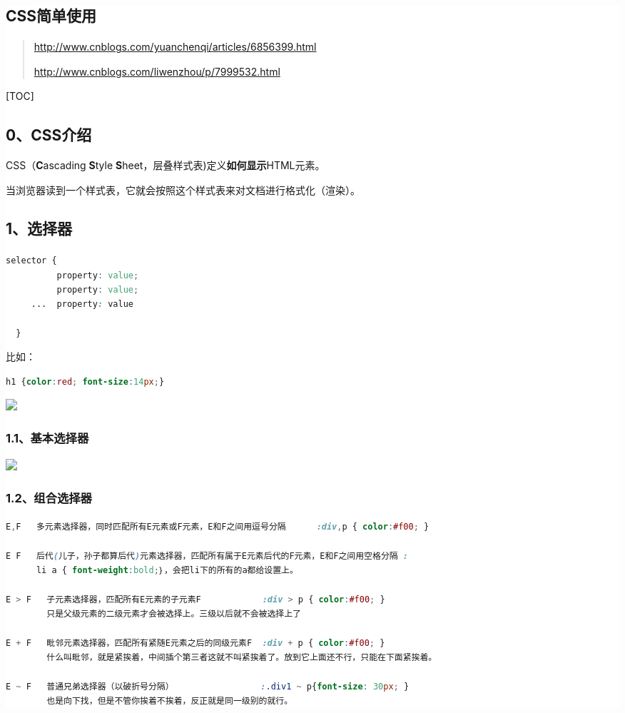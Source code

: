 ## CSS简单使用

>http://www.cnblogs.com/yuanchenqi/articles/6856399.html
>
>http://www.cnblogs.com/liwenzhou/p/7999532.html

[TOC]

## 0、CSS介绍

CSS（**C**ascading **S**tyle **S**heet，层叠样式表)定义**如何显示**HTML元素。

当浏览器读到一个样式表，它就会按照这个样式表来对文档进行格式化（渲染）。

## 1、选择器

```css
selector {
          property: value;
          property: value;
     ...  property: value
 
  }
```

比如：

```css
h1 {color:red; font-size:14px;}
```

![](http://omk1n04i8.bkt.clouddn.com/17-11-8/77825534.jpg)

### 1.1、基本选择器

![](http://omk1n04i8.bkt.clouddn.com/17-11-8/79864028.jpg)

### 1.2、组合选择器

```css
E,F   多元素选择器，同时匹配所有E元素或F元素，E和F之间用逗号分隔      :div,p { color:#f00; }
 
E F   后代(儿子，孙子都算后代)元素选择器，匹配所有属于E元素后代的F元素，E和F之间用空格分隔 :
      li a { font-weight:bold;｝，会把li下的所有的a都给设置上。
 
E > F   子元素选择器，匹配所有E元素的子元素F            :div > p { color:#f00; }
        只是父级元素的二级元素才会被选择上。三级以后就不会被选择上了
  
E + F   毗邻元素选择器，匹配所有紧随E元素之后的同级元素F  :div + p { color:#f00; } 
        什么叫毗邻，就是紧挨着，中间插个第三者这就不叫紧挨着了。放到它上面还不行，只能在下面紧挨着。
 
E ~ F   普通兄弟选择器（以破折号分隔）                 :.div1 ~ p{font-size: 30px; }
        也是向下找，但是不管你挨着不挨着，反正就是同一级别的就行。
```
